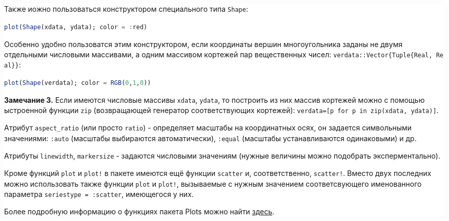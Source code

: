 Также иожно пользоваться конструктором специального типа `Shape`:

```julia
plot(Shape(xdata, ydata); color = :red)
```

Особенно удобно пользоватся этим конструктором, если координаты вершин многоугольника заданы не двумя отдельными числовыми массивами, а одним массивом кортежей пар вещественных чисел: `verdata::Vector{Tuple{Real, Real}}`:

```julia
plot(Shape(verdata); сolor = RGB(0,1,0))
```

**Замечание 3.** Если имеются числовые массивы `xdata`, `ydata`, то построить из них массив кортежей можно с помощью ыстроенной функции `zip` (возвращающей генератор соответствующих кортежей): `verdata=[p for p in zip(xdata, ydata)]`.

Aтрибут `aspect_ratio` (или просто `ratio`) - определяет масштабы на координатных осях, он задается символьными значениями: `:auto` (масштабы выбираются автоматически), `:equal` (масштабы устанавливаются одинаковыми) и др.

Атрибуты `linewidth`, `markersize` - задаются числовыми значениям (нужные величины можно подобрать эксперментально).

Кроме функций `plot` и `plot!`  в пакете имеются ещё функции `scatter` и, соответственно, `scatter!`. Вместо двух последних можно использовать также функции `plot` и `plot!`, вызываемые с нужным значением соответсвующего  именованного параметра `seriestype = :scatter`, имеющегося у них.

Более подробную информацию о функциях пакета Plots можно найти [здесь](http://docs.juliaplots.org/latest/tutorial/).

